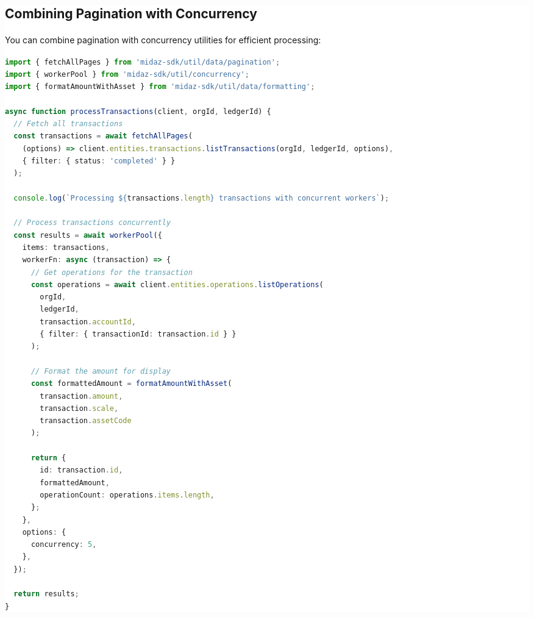 ## Combining Pagination with Concurrency

You can combine pagination with concurrency utilities for efficient processing:

```typescript
import { fetchAllPages } from 'midaz-sdk/util/data/pagination';
import { workerPool } from 'midaz-sdk/util/concurrency';
import { formatAmountWithAsset } from 'midaz-sdk/util/data/formatting';

async function processTransactions(client, orgId, ledgerId) {
  // Fetch all transactions
  const transactions = await fetchAllPages(
    (options) => client.entities.transactions.listTransactions(orgId, ledgerId, options),
    { filter: { status: 'completed' } }
  );

  console.log(`Processing ${transactions.length} transactions with concurrent workers`);

  // Process transactions concurrently
  const results = await workerPool({
    items: transactions,
    workerFn: async (transaction) => {
      // Get operations for the transaction
      const operations = await client.entities.operations.listOperations(
        orgId,
        ledgerId,
        transaction.accountId,
        { filter: { transactionId: transaction.id } }
      );

      // Format the amount for display
      const formattedAmount = formatAmountWithAsset(
        transaction.amount,
        transaction.scale,
        transaction.assetCode
      );

      return {
        id: transaction.id,
        formattedAmount,
        operationCount: operations.items.length,
      };
    },
    options: {
      concurrency: 5,
    },
  });

  return results;
}
```
